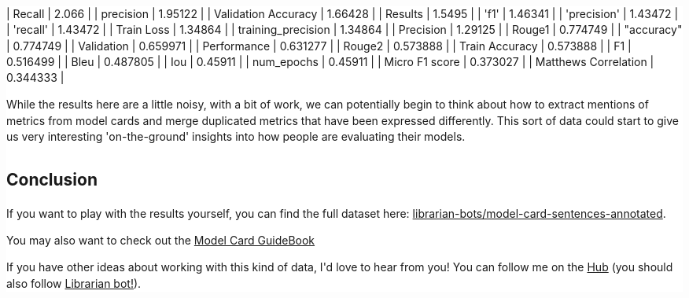 | Recall               |      2.066 |
| precision            |    1.95122 |
| Validation Accuracy  |    1.66428 |
| Results              |     1.5495 |
| 'f1'                 |    1.46341 |
| 'precision'          |    1.43472 |
| 'recall'             |    1.43472 |
| Train Loss           |    1.34864 |
| training_precision   |    1.34864 |
| Precision            |    1.29125 |
| Rouge1               |   0.774749 |
| "accuracy"           |   0.774749 |
| Validation           |   0.659971 |
| Performance          |   0.631277 |
| Rouge2               |   0.573888 |
| Train Accuracy       |   0.573888 |
| F1                   |   0.516499 |
| Bleu                 |   0.487805 |
| Iou                  |    0.45911 |
| num_epochs           |    0.45911 |
| Micro F1 score       |   0.373027 |
| Matthews Correlation |   0.344333 |

While the results here are a little noisy, with a bit of work, we can potentially begin to think about how to extract mentions of metrics from model cards and merge duplicated metrics that have been expressed differently. This sort of data could start to give us very interesting 'on-the-ground' insights into how people are evaluating their models.

## Conclusion

If you want to play with the results yourself, you can find the full dataset here: [librarian-bots/model-card-sentences-annotated](https://huggingface.co/datasets/librarian-bots/model-card-sentences-annotated).

You may also want to check out the [Model Card GuideBook](https://huggingface.co/docs/hub/model-card-guidebook)

If you have other ideas about working with this kind of data, I'd love to hear from you! You can follow me on the [Hub](https://huggingface.co/davanstrien) (you should also follow [Librarian bot!](https://huggingface.co/librarian-bot)).

